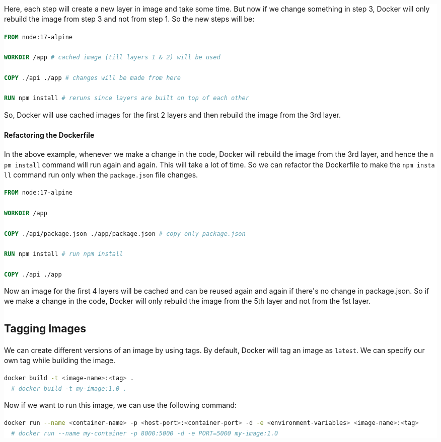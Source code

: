 Here, each step will create a new layer in image and take some time. But now if we change something in step 3, Docker will only rebuild the image from step 3 and not from step 1. So the new steps will be:

```Dockerfile
FROM node:17-alpine

WORKDIR /app # cached image (till layers 1 & 2) will be used

COPY ./api ./app # changes will be made from here

RUN npm install # reruns since layers are built on top of each other
```

So, Docker will use cached images for the first 2 layers and then rebuild the image from the 3rd layer.

#### Refactoring the Dockerfile

In the above example, whenever we make a change in the code, Docker will rebuild the image from the 3rd layer, and hence the `npm install` command will run again and again. This will take a lot of time. So we can refactor the Dockerfile to make the `npm install` command run only when the `package.json` file changes.

```Dockerfile
FROM node:17-alpine

WORKDIR /app

COPY ./api/package.json ./app/package.json # copy only package.json

RUN npm install # run npm install

COPY ./api ./app
```

Now an image for the first 4 layers will be cached and can be reused again and again if there's no change in package.json. So if we make a change in the code, Docker will only rebuild the image from the 5th layer and not from the 1st layer.

## Tagging Images

We can create different versions of an image by using tags. By default, Docker will tag an image as `latest`. We can specify our own tag while building the image.

```bash
docker build -t <image-name>:<tag> .
  # docker build -t my-image:1.0 .
```

Now if we want to run this image, we can use the following command:

```bash
docker run --name <container-name> -p <host-port>:<container-port> -d -e <environment-variables> <image-name>:<tag>
  # docker run --name my-container -p 8000:5000 -d -e PORT=5000 my-image:1.0
```
